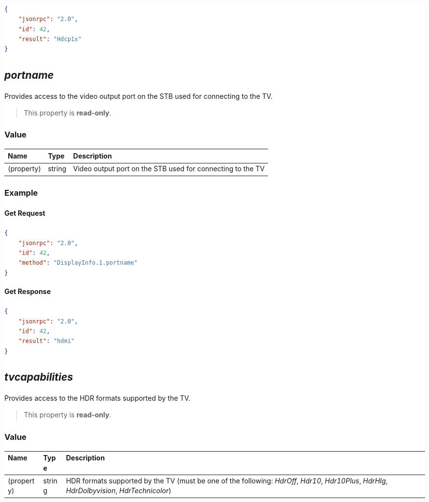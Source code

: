 ```json
{
    "jsonrpc": "2.0",
    "id": 42,
    "result": "Hdcp1x"
}
```

<a name="portname"></a>
## *portname*

Provides access to the video output port on the STB used for connecting to the TV.

> This property is **read-only**.

### Value

| Name | Type | Description |
| :-------- | :-------- | :-------- |
| (property) | string | Video output port on the STB used for connecting to the TV |

### Example

#### Get Request

```json
{
    "jsonrpc": "2.0",
    "id": 42,
    "method": "DisplayInfo.1.portname"
}
```

#### Get Response

```json
{
    "jsonrpc": "2.0",
    "id": 42,
    "result": "hdmi"
}
```

<a name="tvcapabilities"></a>
## *tvcapabilities*

Provides access to the HDR formats supported by the TV.

> This property is **read-only**.

### Value

| Name | Type | Description |
| :-------- | :-------- | :-------- |
| (property) | string | HDR formats supported by the TV (must be one of the following: *HdrOff*, *Hdr10*, *Hdr10Plus*, *HdrHlg*, *HdrDolbyvision*, *HdrTechnicolor*) |
